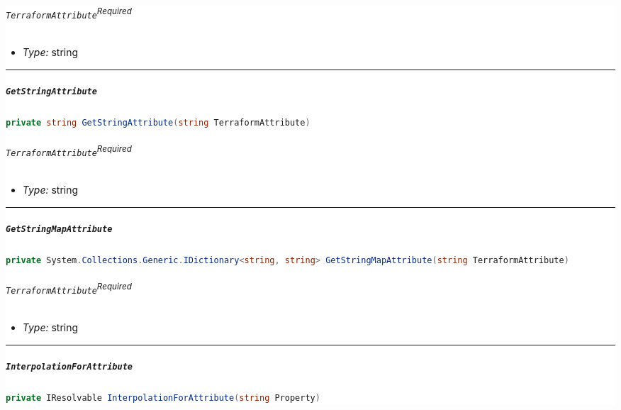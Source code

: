 ###### `TerraformAttribute`<sup>Required</sup> <a name="TerraformAttribute" id="rhizo-co-terraform-provider-oci.devopsRepositorySetting.DevopsRepositorySettingApprovalRulesItemsOutputReference.getNumberMapAttribute.parameter.terraformAttribute"></a>

- *Type:* string

---

##### `GetStringAttribute` <a name="GetStringAttribute" id="rhizo-co-terraform-provider-oci.devopsRepositorySetting.DevopsRepositorySettingApprovalRulesItemsOutputReference.getStringAttribute"></a>

```csharp
private string GetStringAttribute(string TerraformAttribute)
```

###### `TerraformAttribute`<sup>Required</sup> <a name="TerraformAttribute" id="rhizo-co-terraform-provider-oci.devopsRepositorySetting.DevopsRepositorySettingApprovalRulesItemsOutputReference.getStringAttribute.parameter.terraformAttribute"></a>

- *Type:* string

---

##### `GetStringMapAttribute` <a name="GetStringMapAttribute" id="rhizo-co-terraform-provider-oci.devopsRepositorySetting.DevopsRepositorySettingApprovalRulesItemsOutputReference.getStringMapAttribute"></a>

```csharp
private System.Collections.Generic.IDictionary<string, string> GetStringMapAttribute(string TerraformAttribute)
```

###### `TerraformAttribute`<sup>Required</sup> <a name="TerraformAttribute" id="rhizo-co-terraform-provider-oci.devopsRepositorySetting.DevopsRepositorySettingApprovalRulesItemsOutputReference.getStringMapAttribute.parameter.terraformAttribute"></a>

- *Type:* string

---

##### `InterpolationForAttribute` <a name="InterpolationForAttribute" id="rhizo-co-terraform-provider-oci.devopsRepositorySetting.DevopsRepositorySettingApprovalRulesItemsOutputReference.interpolationForAttribute"></a>

```csharp
private IResolvable InterpolationForAttribute(string Property)
```
